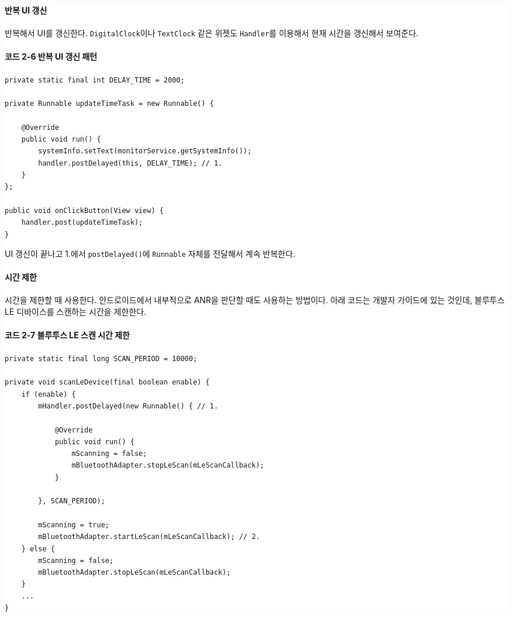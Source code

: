 #### 반복 UI 갱신
반복해서 UI를 갱신한다. `DigitalClock`이나 `TextClock` 같은 위젯도 `Handler`를 이용해서 현재 시간을 갱신해서 보여준다.

#### 코드 2-6 반복 UI 갱신 패턴
```
private static final int DELAY_TIME = 2000;

private Runnable updateTimeTask = new Runnable() {

    @Override
    public void run() {
        systemInfo.setText(monitorService.getSystemInfo());
        handler.postDelayed(this, DELAY_TIME); // 1.
    }
};

public void onClickButton(View view) {
    handler.post(updateTimeTask);
}
```

UI 갱신이 끝나고 1.에서 `postDelayed()`에 `Runnable` 자체를 전달해서 계속 반복한다.

#### 시간 제한
시간을 제한할 때 사용한다. 안드로이드에서 내부적으로 ANR을 판단할 때도 사용하는 방법이다. 아래 코드는 개발자 가이드에 있는 것인데, 블루투스 LE 디바이스를 스캔하는 시간을 제한한다.

#### 코드 2-7 블루투스 LE 스캔 시간 제한
```
private static final long SCAN_PERIOD = 10000;

private void scanLeDevice(final boolean enable) {
    if (enable) {
        mHandler.postDelayed(new Runnable() { // 1.
            
            @Override
            public void run() {
                mScanning = false;
                mBluetoothAdapter.stopLeScan(mLeScanCallback);
            }
            
        }, SCAN_PERIOD);
        
        mScanning = true;
        mBluetoothAdapter.startLeScan(mLeScanCallback); // 2.
    } else {
        mScanning = false;
        mBluetoothAdapter.stopLeScan(mLeScanCallback);
    }
    ...
}
```
